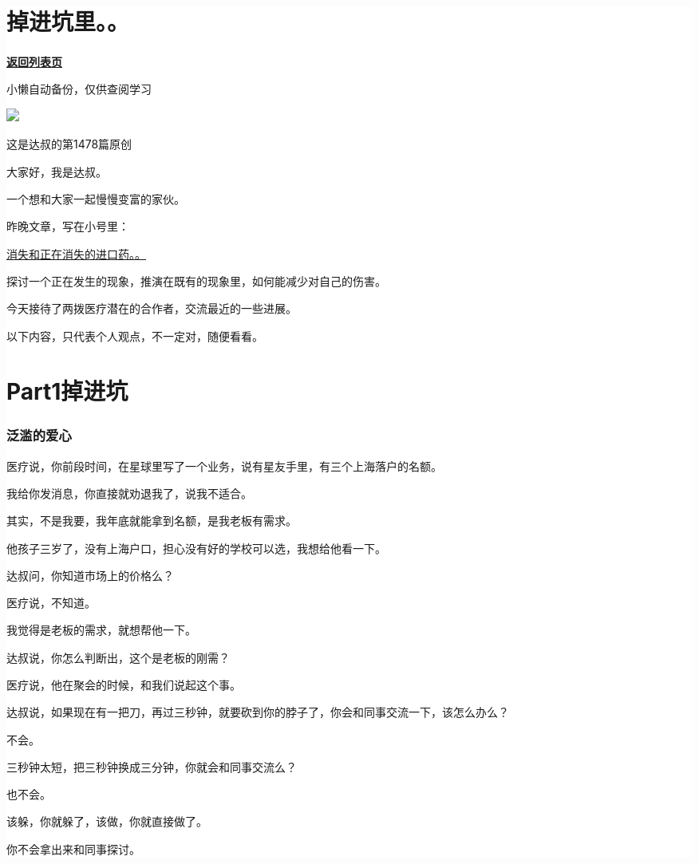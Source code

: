 # 掉进坑里。。

[**返回列表页**](/gzh/达叔天演论)

小懒自动备份，仅供查阅学习

![](https://mmbiz.qpic.cn/mmbiz_png/MAUQjpXpKc2oWuRGMoHJPicHIzzPHCpqnbtNITAkwJzL9yUuRiaSUib3Df75p45lN4hmWo9qRgLJ1kcg78Ru6ushA/640?wx_fmt=png&from;=appmsg)

这是达叔的第1478篇原创

大家好，我是达叔。

一个想和大家一起慢慢变富的家伙。

昨晚文章，写在小号里：

[消失和正在消失的进口药。。](http://mp.weixin.qq.com/s?__biz=Mzg2NjYxNTY5NA==&mid=2247488752&idx=1&sn=f74b0138e2329385a9ead9425681ad00&chksm=ce497c11f93ef507b7c27ca06fd700cbe0097c655c5d1747d085236ab94ab1ceabd770f1dc2e&scene=21#wechat_redirect)  

探讨一个正在发生的现象，推演在既有的现象里，如何能减少对自己的伤害。

今天接待了两拨医疗潜在的合作者，交流最近的一些进展。

以下内容，只代表个人观点，不一定对，随便看看。

# Part1掉进坑

### 泛滥的爱心

医疗说，你前段时间，在星球里写了一个业务，说有星友手里，有三个上海落户的名额。

我给你发消息，你直接就劝退我了，说我不适合。

其实，不是我要，我年底就能拿到名额，是我老板有需求。

他孩子三岁了，没有上海户口，担心没有好的学校可以选，我想给他看一下。

达叔问，你知道市场上的价格么？

医疗说，不知道。

我觉得是老板的需求，就想帮他一下。

达叔说，你怎么判断出，这个是老板的刚需？

医疗说，他在聚会的时候，和我们说起这个事。

达叔说，如果现在有一把刀，再过三秒钟，就要砍到你的脖子了，你会和同事交流一下，该怎么办么？

不会。  

三秒钟太短，把三秒钟换成三分钟，你就会和同事交流么？

也不会。

该躲，你就躲了，该做，你就直接做了。  

你不会拿出来和同事探讨。
